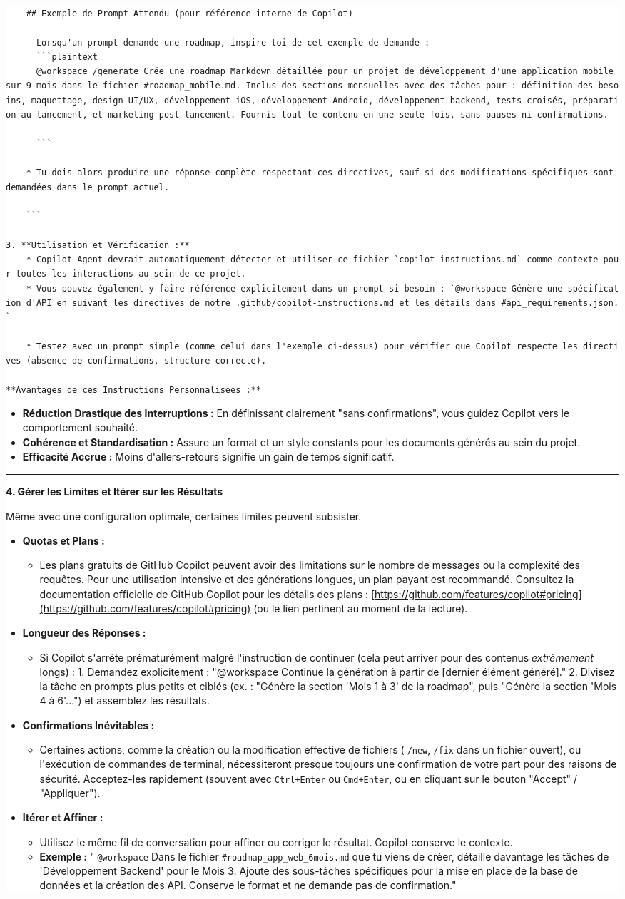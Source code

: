         ## Exemple de Prompt Attendu (pour référence interne de Copilot)

        - Lorsqu'un prompt demande une roadmap, inspire-toi de cet exemple de demande :
          ```plaintext
          @workspace /generate Crée une roadmap Markdown détaillée pour un projet de développement d'une application mobile sur 9 mois dans le fichier #roadmap_mobile.md. Inclus des sections mensuelles avec des tâches pour : définition des besoins, maquettage, design UI/UX, développement iOS, développement Android, développement backend, tests croisés, préparation au lancement, et marketing post-lancement. Fournis tout le contenu en une seule fois, sans pauses ni confirmations.

          ```

        * Tu dois alors produire une réponse complète respectant ces directives, sauf si des modifications spécifiques sont demandées dans le prompt actuel.

        ```

    3. **Utilisation et Vérification :**
        * Copilot Agent devrait automatiquement détecter et utiliser ce fichier `copilot-instructions.md` comme contexte pour toutes les interactions au sein de ce projet.
        * Vous pouvez également y faire référence explicitement dans un prompt si besoin : `@workspace Génère une spécification d'API en suivant les directives de notre .github/copilot-instructions.md et les détails dans #api_requirements.json.`

        * Testez avec un prompt simple (comme celui dans l'exemple ci-dessus) pour vérifier que Copilot respecte les directives (absence de confirmations, structure correcte).

    **Avantages de ces Instructions Personnalisées :**
  * **Réduction Drastique des Interruptions :** En définissant clairement "sans confirmations", vous guidez Copilot vers le comportement souhaité.
  * **Cohérence et Standardisation :** Assure un format et un style constants pour les documents générés au sein du projet.
  * **Efficacité Accrue :** Moins d'allers-retours signifie un gain de temps significatif.

---

**4. Gérer les Limites et Itérer sur les Résultats**

Même avec une configuration optimale, certaines limites peuvent subsister.

* **Quotas et Plans :**
  * Les plans gratuits de GitHub Copilot peuvent avoir des limitations sur le nombre de messages ou la complexité des requêtes. Pour une utilisation intensive et des générations longues, un plan payant est recommandé. Consultez la documentation officielle de GitHub Copilot pour les détails des plans : [https://github.com/features/copilot#pricing](https://github.com/features/copilot#pricing) (ou le lien pertinent au moment de la lecture).

* **Longueur des Réponses :**
  * Si Copilot s'arrête prématurément malgré l'instruction de continuer (cela peut arriver pour des contenus *extrêmement* longs) :
        1. Demandez explicitement : "@workspace Continue la génération à partir de [dernier élément généré]."
        2. Divisez la tâche en prompts plus petits et ciblés (ex. : "Génère la section 'Mois 1 à 3' de la roadmap", puis "Génère la section 'Mois 4 à 6'...") et assemblez les résultats.
* **Confirmations Inévitables :**
  * Certaines actions, comme la création ou la modification effective de fichiers ( `/new`, `/fix` dans un fichier ouvert), ou l'exécution de commandes de terminal, nécessiteront presque toujours une confirmation de votre part pour des raisons de sécurité. Acceptez-les rapidement (souvent avec `Ctrl+Enter` ou `Cmd+Enter`, ou en cliquant sur le bouton "Accept" / "Appliquer").
* **Itérer et Affiner :**
  * Utilisez le même fil de conversation pour affiner ou corriger le résultat. Copilot conserve le contexte.
  * **Exemple :** " `@workspace` Dans le fichier `#roadmap_app_web_6mois.md` que tu viens de créer, détaille davantage les tâches de 'Développement Backend' pour le Mois 3. Ajoute des sous-tâches spécifiques pour la mise en place de la base de données et la création des API. Conserve le format et ne demande pas de confirmation."
